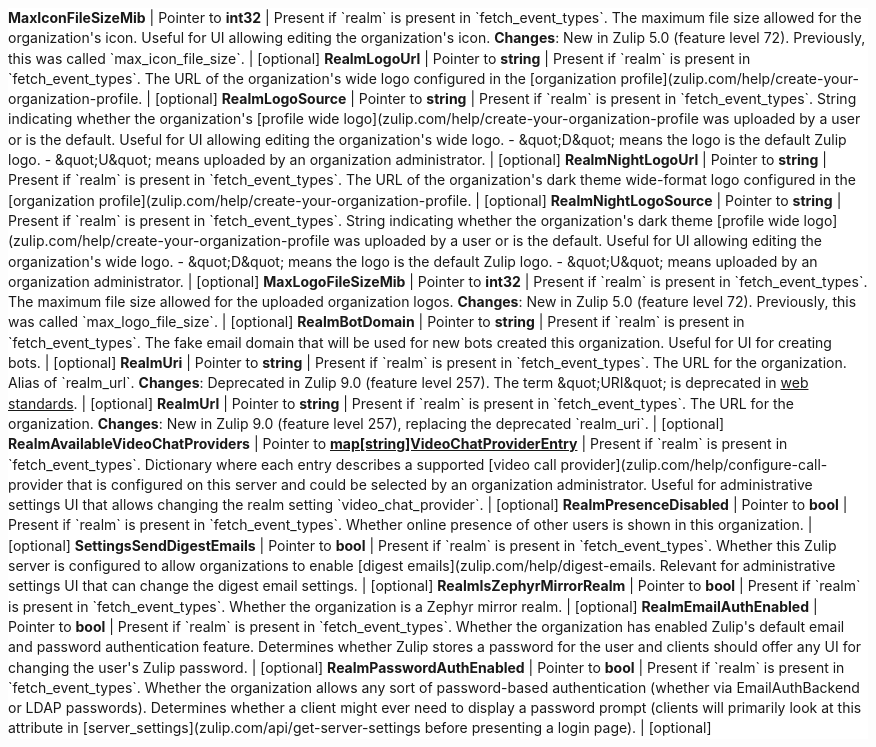 **MaxIconFileSizeMib** | Pointer to **int32** | Present if &#x60;realm&#x60; is present in &#x60;fetch_event_types&#x60;.  The maximum file size allowed for the organization&#39;s icon. Useful for UI allowing editing the organization&#39;s icon.  **Changes**: New in Zulip 5.0 (feature level 72). Previously, this was called &#x60;max_icon_file_size&#x60;.  | [optional] 
**RealmLogoUrl** | Pointer to **string** | Present if &#x60;realm&#x60; is present in &#x60;fetch_event_types&#x60;.  The URL of the organization&#39;s wide logo configured in the [organization profile](zulip.com/help/create-your-organization-profile.  | [optional] 
**RealmLogoSource** | Pointer to **string** | Present if &#x60;realm&#x60; is present in &#x60;fetch_event_types&#x60;.  String indicating whether the organization&#39;s [profile wide logo](zulip.com/help/create-your-organization-profile was uploaded by a user or is the default. Useful for UI allowing editing the organization&#39;s wide logo.  - \&quot;D\&quot; means the logo is the default Zulip logo. - \&quot;U\&quot; means uploaded by an organization administrator.  | [optional] 
**RealmNightLogoUrl** | Pointer to **string** | Present if &#x60;realm&#x60; is present in &#x60;fetch_event_types&#x60;.  The URL of the organization&#39;s dark theme wide-format logo configured in the [organization profile](zulip.com/help/create-your-organization-profile.  | [optional] 
**RealmNightLogoSource** | Pointer to **string** | Present if &#x60;realm&#x60; is present in &#x60;fetch_event_types&#x60;.  String indicating whether the organization&#39;s dark theme [profile wide logo](zulip.com/help/create-your-organization-profile was uploaded by a user or is the default. Useful for UI allowing editing the organization&#39;s wide logo.  - \&quot;D\&quot; means the logo is the default Zulip logo. - \&quot;U\&quot; means uploaded by an organization administrator.  | [optional] 
**MaxLogoFileSizeMib** | Pointer to **int32** | Present if &#x60;realm&#x60; is present in &#x60;fetch_event_types&#x60;.  The maximum file size allowed for the uploaded organization logos.  **Changes**: New in Zulip 5.0 (feature level 72). Previously, this was called &#x60;max_logo_file_size&#x60;.  | [optional] 
**RealmBotDomain** | Pointer to **string** | Present if &#x60;realm&#x60; is present in &#x60;fetch_event_types&#x60;.  The fake email domain that will be used for new bots created this organization. Useful for UI for creating bots.  | [optional] 
**RealmUri** | Pointer to **string** | Present if &#x60;realm&#x60; is present in &#x60;fetch_event_types&#x60;.  The URL for the organization. Alias of &#x60;realm_url&#x60;.  **Changes**: Deprecated in Zulip 9.0 (feature level 257). The term \&quot;URI\&quot; is deprecated in [web standards](https://url.spec.whatwg.org/#goals).  | [optional] 
**RealmUrl** | Pointer to **string** | Present if &#x60;realm&#x60; is present in &#x60;fetch_event_types&#x60;.  The URL for the organization.  **Changes**: New in Zulip 9.0 (feature level 257), replacing the deprecated &#x60;realm_uri&#x60;.  | [optional] 
**RealmAvailableVideoChatProviders** | Pointer to [**map[string]VideoChatProviderEntry**](VideoChatProviderEntry.md) | Present if &#x60;realm&#x60; is present in &#x60;fetch_event_types&#x60;.  Dictionary where each entry describes a supported [video call provider](zulip.com/help/configure-call-provider that is configured on this server and could be selected by an organization administrator.  Useful for administrative settings UI that allows changing the realm setting &#x60;video_chat_provider&#x60;.  | [optional] 
**RealmPresenceDisabled** | Pointer to **bool** | Present if &#x60;realm&#x60; is present in &#x60;fetch_event_types&#x60;.  Whether online presence of other users is shown in this organization.  | [optional] 
**SettingsSendDigestEmails** | Pointer to **bool** | Present if &#x60;realm&#x60; is present in &#x60;fetch_event_types&#x60;.  Whether this Zulip server is configured to allow organizations to enable [digest emails](zulip.com/help/digest-emails.  Relevant for administrative settings UI that can change the digest email settings.  | [optional] 
**RealmIsZephyrMirrorRealm** | Pointer to **bool** | Present if &#x60;realm&#x60; is present in &#x60;fetch_event_types&#x60;.  Whether the organization is a Zephyr mirror realm.  | [optional] 
**RealmEmailAuthEnabled** | Pointer to **bool** | Present if &#x60;realm&#x60; is present in &#x60;fetch_event_types&#x60;.  Whether the organization has enabled Zulip&#39;s default email and password authentication feature. Determines whether Zulip stores a password for the user and clients should offer any UI for changing the user&#39;s Zulip password.  | [optional] 
**RealmPasswordAuthEnabled** | Pointer to **bool** | Present if &#x60;realm&#x60; is present in &#x60;fetch_event_types&#x60;.  Whether the organization allows any sort of password-based authentication (whether via EmailAuthBackend or LDAP passwords).  Determines whether a client might ever need to display a password prompt (clients will primarily look at this attribute in [server_settings](zulip.com/api/get-server-settings before presenting a login page).  | [optional] 